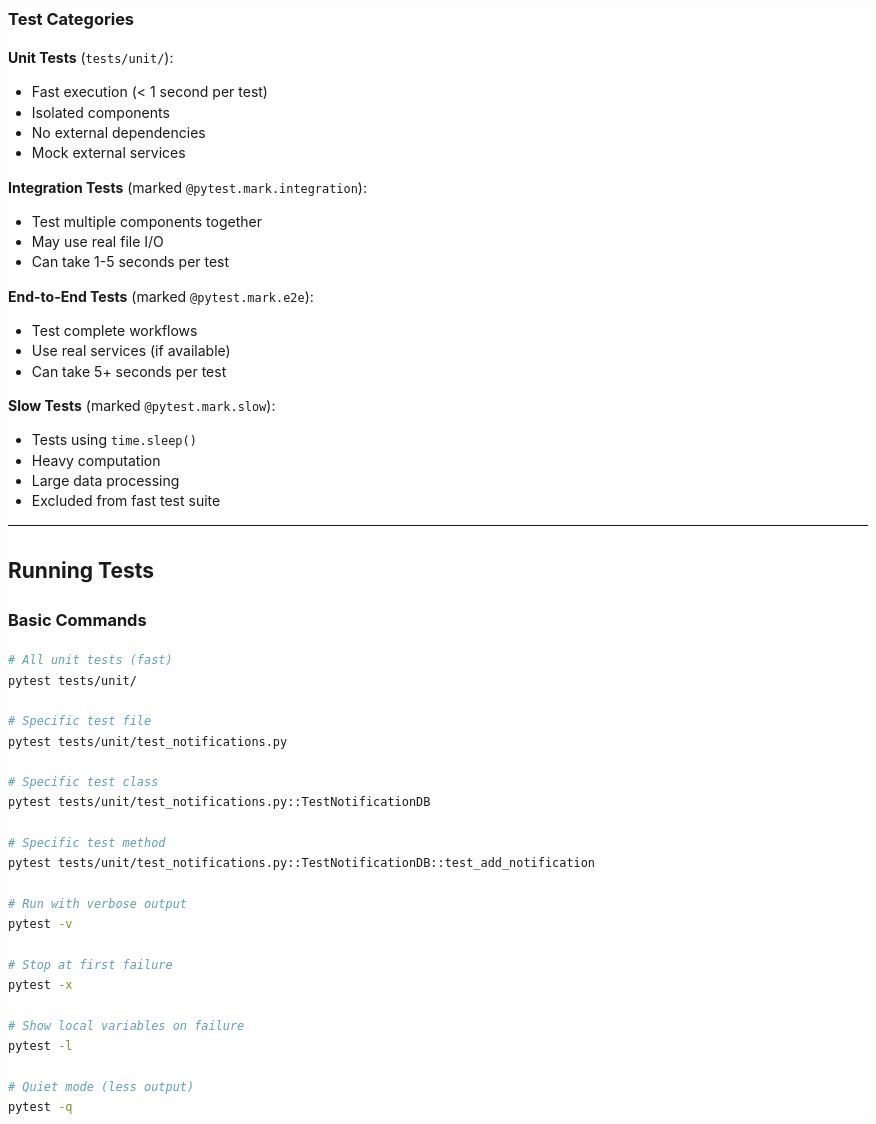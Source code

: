 ### Test Categories

**Unit Tests** (`tests/unit/`):
- Fast execution (< 1 second per test)
- Isolated components
- No external dependencies
- Mock external services

**Integration Tests** (marked `@pytest.mark.integration`):
- Test multiple components together
- May use real file I/O
- Can take 1-5 seconds per test

**End-to-End Tests** (marked `@pytest.mark.e2e`):
- Test complete workflows
- Use real services (if available)
- Can take 5+ seconds per test

**Slow Tests** (marked `@pytest.mark.slow`):
- Tests using `time.sleep()`
- Heavy computation
- Large data processing
- Excluded from fast test suite

---

## Running Tests

### Basic Commands

```bash
# All unit tests (fast)
pytest tests/unit/

# Specific test file
pytest tests/unit/test_notifications.py

# Specific test class
pytest tests/unit/test_notifications.py::TestNotificationDB

# Specific test method
pytest tests/unit/test_notifications.py::TestNotificationDB::test_add_notification

# Run with verbose output
pytest -v

# Stop at first failure
pytest -x

# Show local variables on failure
pytest -l

# Quiet mode (less output)
pytest -q
```
